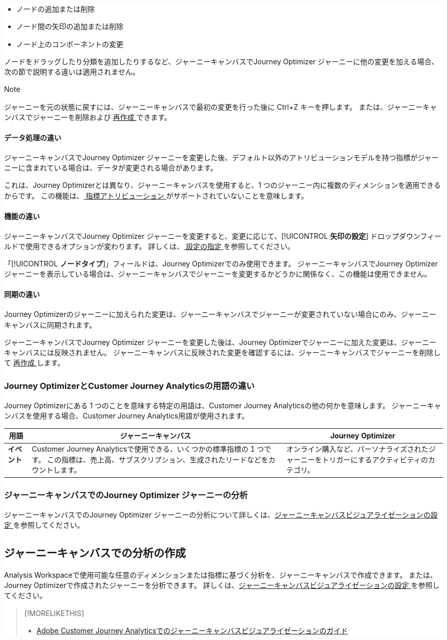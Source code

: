 * ノードの追加または削除

* ノード間の矢印の追加または削除

* ノード上のコンポーネントの変更

ノードをドラッグしたり分類を追加したりするなど、ジャーニーキャンバスでJourney Optimizer ジャーニーに他の変更を加える場合、次の節で説明する違いは適用されません。

>[!NOTE]
>
>ジャーニーを元の状態に戻すには、ジャーニーキャンバスで最初の変更を行った後に Ctrl+Z キーを押します。 または、ジャーニーキャンバスでジャーニーを削除および [ 再作成 ](/help/analysis-workspace/visualizations/journey-canvas/configure-journey-canvas.md) できます。

#### データ処理の違い

ジャーニーキャンバスでJourney Optimizer ジャーニーを変更した後、デフォルト以外のアトリビューションモデルを持つ指標がジャーニーに含まれている場合は、データが変更される場合があります。

これは、Journey Optimizerとは異なり、ジャーニーキャンバスを使用すると、1 つのジャーニー内に複数のディメンションを適用できるからです。 この機能は、[ 指標アトリビューション ](/help/data-views/component-settings/attribution.md) がサポートされていないことを意味します。

#### 機能の違い

ジャーニーキャンバスでJourney Optimizer ジャーニーを変更すると、変更に応じて、[!UICONTROL **矢印の設定**] ドロップダウンフィールドで使用できるオプションが変わります。 詳しくは、[ 設定の指定 ](/help/analysis-workspace/visualizations/journey-canvas/configure-journey-canvas.md) を参照してください。

「[!UICONTROL **ノードタイプ**]」フィールドは、Journey Optimizerでのみ使用できます。 ジャーニーキャンバスでJourney Optimizer ジャーニーを表示している場合は、ジャーニーキャンバスでジャーニーを変更するかどうかに関係なく、この機能は使用できません。

#### 同期の違い

Journey Optimizerのジャーニーに加えられた変更は、ジャーニーキャンバスでジャーニーが変更されていない場合にのみ、ジャーニーキャンバスに同期されます。

ジャーニーキャンバスでJourney Optimizer ジャーニーを変更した後は、Journey Optimizerでジャーニーに加えた変更は、ジャーニーキャンバスには反映されません。 ジャーニーキャンバスに反映された変更を確認するには、ジャーニーキャンバスでジャーニーを削除して [ 再作成 ](/help/analysis-workspace/visualizations/journey-canvas/configure-journey-canvas.md) します。

### Journey OptimizerとCustomer Journey Analyticsの用語の違い

Journey Optimizerにある 1 つのことを意味する特定の用語は、Customer Journey Analyticsの他の何かを意味します。 ジャーニーキャンバスを使用する場合、Customer Journey Analytics用語が使用されます。

| 用語 | ジャーニーキャンバス | Journey Optimizer |
|---------|----------|---------|
| **イベント** | Customer Journey Analyticsで使用できる、いくつかの標準指標の 1 つです。 この指標は、売上高、サブスクリプション、生成されたリードなどをカウントします。 | オンライン購入など、パーソナライズされたジャーニーをトリガーにするアクティビティのカテゴリ。 |

### ジャーニーキャンバスでのJourney Optimizer ジャーニーの分析

ジャーニーキャンバスでのJourney Optimizer ジャーニーの分析について詳しくは、[ジャーニーキャンバスビジュアライゼーションの設定 ](/help/analysis-workspace/visualizations/journey-canvas/configure-journey-canvas.md) を参照してください。

## ジャーニーキャンバスでの分析の作成

Analysis Workspaceで使用可能な任意のディメンションまたは指標に基づく分析を、ジャーニーキャンバスで作成できます。 または、Journey Optimizerで作成されたジャーニーを分析できます。 詳しくは、[ジャーニーキャンバスビジュアライゼーションの設定 ](/help/analysis-workspace/visualizations/journey-canvas/configure-journey-canvas.md) を参照してください。


>[!MORELIKETHIS]
>
> * [Adobe Customer Journey Analyticsでのジャーニーキャンバスビジュアライゼーションのガイド ](https://experienceleaguecommunities.adobe.com/t5/adobe-analytics-blogs/a-guide-to-journey-canvas-visualization-in-adobe-customer/ba-p/737857)

